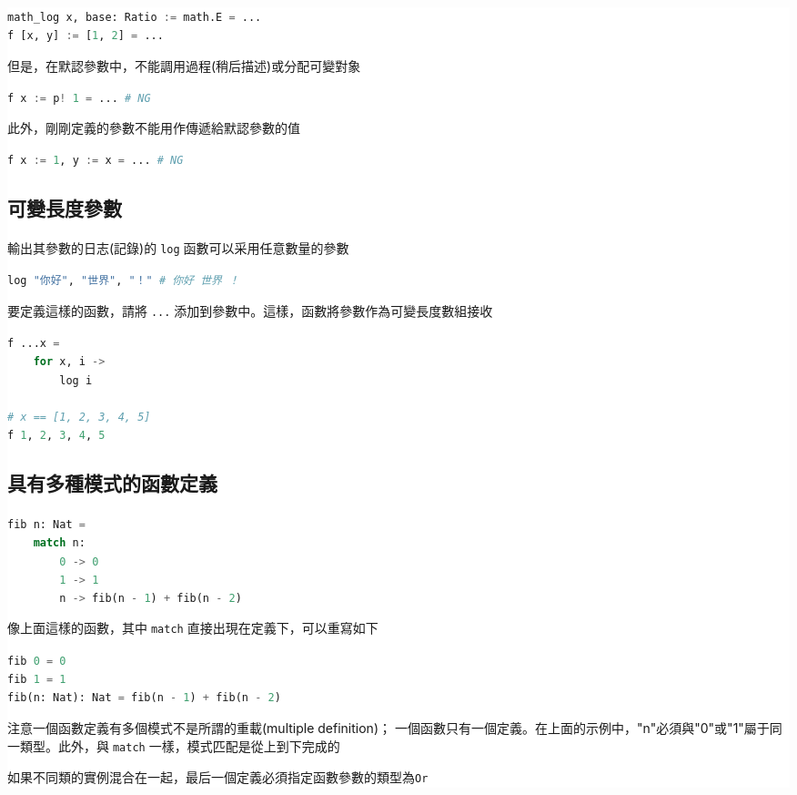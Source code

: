 ```python
math_log x, base: Ratio := math.E = ...
f [x, y] := [1, 2] = ...
```

但是，在默認參數中，不能調用過程(稍后描述)或分配可變對象

```python
f x := p! 1 = ... # NG
```

此外，剛剛定義的參數不能用作傳遞給默認參數的值

```python
f x := 1, y := x = ... # NG
```

## 可變長度參數

輸出其參數的日志(記錄)的 `log` 函數可以采用任意數量的參數

```python
log "你好", "世界", "！" # 你好 世界 ！
```

要定義這樣的函數，請將 `...` 添加到參數中。這樣，函數將參數作為可變長度數組接收

```python
f ...x =
    for x, i ->
        log i

# x == [1, 2, 3, 4, 5]
f 1, 2, 3, 4, 5
```

## 具有多種模式的函數定義

```python
fib n: Nat =
    match n:
        0 -> 0
        1 -> 1
        n -> fib(n - 1) + fib(n - 2)
```

像上面這樣的函數，其中 `match` 直接出現在定義下，可以重寫如下

```python
fib 0 = 0
fib 1 = 1
fib(n: Nat): Nat = fib(n - 1) + fib(n - 2)
```

注意一個函數定義有多個模式不是所謂的重載(multiple definition)； 一個函數只有一個定義。在上面的示例中，"n"必須與"0"或"1"屬于同一類型。此外，與 `match` 一樣，模式匹配是從上到下完成的

如果不同類的實例混合在一起，最后一個定義必須指定函數參數的類型為`Or`
